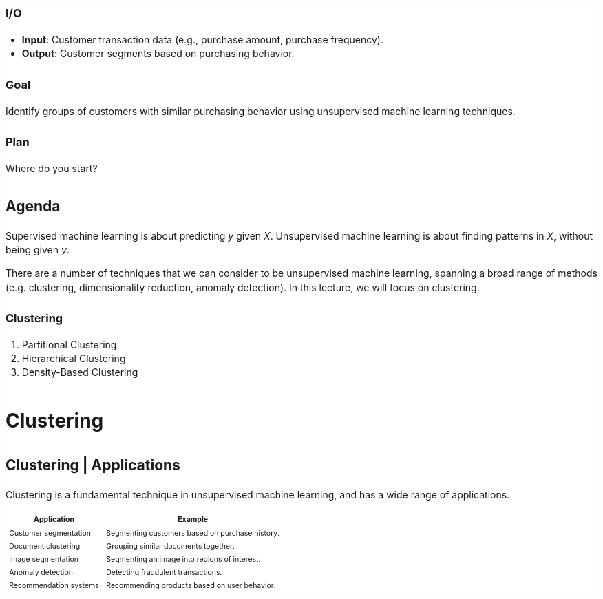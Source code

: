 ### I/O

- **Input**: Customer transaction data (e.g., purchase amount, purchase frequency).
- **Output**: Customer segments based on purchasing behavior.

### Goal

Identify groups of customers with similar purchasing behavior using unsupervised machine learning techniques.

### Plan

Where do you start?

</div>



## Agenda

Supervised machine learning is about predicting $y$ given $X$. Unsupervised machine learning is about finding patterns in $X$, without being given $y$.

There are a number of techniques that we can consider to be unsupervised machine learning, spanning a broad range of methods (e.g. clustering, dimensionality reduction, anomaly detection). In this lecture, we will focus on clustering.

### Clustering
1. Partitional Clustering
2. Hierarchical Clustering
3. Density-Based Clustering



<div class="header-slide">

# Clustering

</div>



## Clustering | Applications

Clustering is a fundamental technique in unsupervised machine learning, and has a wide range of applications.

<div class = "col-wrapper">
<div class="c1" style = "width: 70%; font-size: 0.75em;">

<div>

| Application | Example | 
| --- | --- |
| Customer segmentation | Segmenting customers based on purchase history. |
| Document clustering | Grouping similar documents together. |
| Image segmentation | Segmenting an image into regions of interest. |
| Anomaly detection | Detecting fraudulent transactions. |
| Recommendation systems | Recommending products based on user behavior. |
</div>
